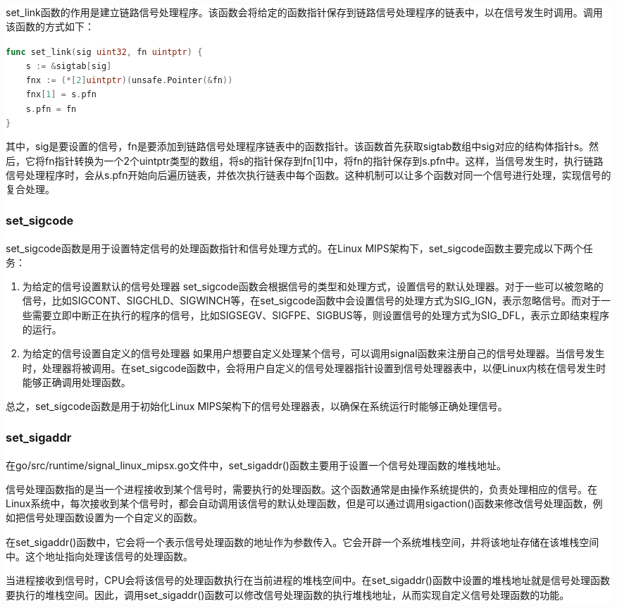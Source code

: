set_link函数的作用是建立链路信号处理程序。该函数会将给定的函数指针保存到链路信号处理程序的链表中，以在信号发生时调用。调用该函数的方式如下：

```go
func set_link(sig uint32, fn uintptr) {
    s := &sigtab[sig]
    fnx := (*[2]uintptr)(unsafe.Pointer(&fn))
    fnx[1] = s.pfn
    s.pfn = fn
}
```

其中，sig是要设置的信号，fn是要添加到链路信号处理程序链表中的函数指针。该函数首先获取sigtab数组中sig对应的结构体指针s。然后，它将fn指针转换为一个2个uintptr类型的数组，将s的指针保存到fn[1]中，将fn的指针保存到s.pfn中。这样，当信号发生时，执行链路信号处理程序时，会从s.pfn开始向后遍历链表，并依次执行链表中每个函数。这种机制可以让多个函数对同一个信号进行处理，实现信号的复合处理。



### set_sigcode

set_sigcode函数是用于设置特定信号的处理函数指针和信号处理方式的。在Linux MIPS架构下，set_sigcode函数主要完成以下两个任务：

1. 为给定的信号设置默认的信号处理器
set_sigcode函数会根据信号的类型和处理方式，设置信号的默认处理器。对于一些可以被忽略的信号，比如SIGCONT、SIGCHLD、SIGWINCH等，在set_sigcode函数中会设置信号的处理方式为SIG_IGN，表示忽略信号。而对于一些需要立即中断正在执行的程序的信号，比如SIGSEGV、SIGFPE、SIGBUS等，则设置信号的处理方式为SIG_DFL，表示立即结束程序的运行。

2. 为给定的信号设置自定义的信号处理器
如果用户想要自定义处理某个信号，可以调用signal函数来注册自己的信号处理器。当信号发生时，处理器将被调用。在set_sigcode函数中，会将用户自定义的信号处理器指针设置到信号处理器表中，以便Linux内核在信号发生时能够正确调用处理函数。

总之，set_sigcode函数是用于初始化Linux MIPS架构下的信号处理器表，以确保在系统运行时能够正确处理信号。



### set_sigaddr

在go/src/runtime/signal_linux_mipsx.go文件中，set_sigaddr()函数主要用于设置一个信号处理函数的堆栈地址。

信号处理函数指的是当一个进程接收到某个信号时，需要执行的处理函数。这个函数通常是由操作系统提供的，负责处理相应的信号。在Linux系统中，每次接收到某个信号时，都会自动调用该信号的默认处理函数，但是可以通过调用sigaction()函数来修改信号处理函数，例如把信号处理函数设置为一个自定义的函数。

在set_sigaddr()函数中，它会将一个表示信号处理函数的地址作为参数传入。它会开辟一个系统堆栈空间，并将该地址存储在该堆栈空间中。这个地址指向处理该信号的处理函数。

当进程接收到信号时，CPU会将该信号的处理函数执行在当前进程的堆栈空间中。在set_sigaddr()函数中设置的堆栈地址就是信号处理函数要执行的堆栈空间。因此，调用set_sigaddr()函数可以修改信号处理函数的执行堆栈地址，从而实现自定义信号处理函数的功能。



